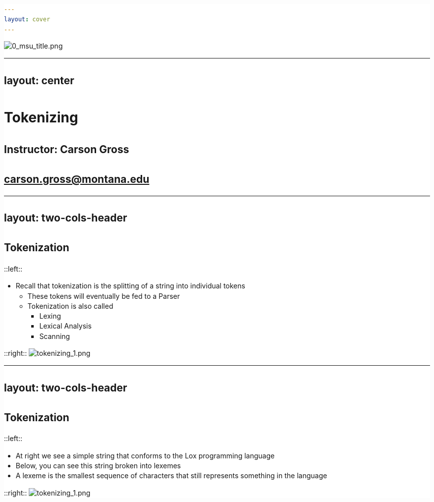 ```yaml
---
layout: cover
---
```


![0_msu_title.png](0_msu_title.png)


---
layout: center
---

# Tokenizing
## Instructor: Carson Gross
## carson.gross@montana.edu


---
layout: two-cols-header
---

## Tokenization

::left::
* Recall that tokenization is the splitting of a string into individual tokens
  * These tokens will eventually be fed to a Parser
  * Tokenization is also called
    * Lexing
    * Lexical Analysis
    * Scanning

::right::
![tokenizing_1.png](tokenizing_1.png)


---
layout: two-cols-header
---

## Tokenization

::left::
* At right we see a simple string that conforms to the Lox programming language
* Below, you can see this string broken into lexemes
* A lexeme is the smallest sequence of characters that still represents something in the language

::right::
![tokenizing_1.png](tokenizing_1.png)
